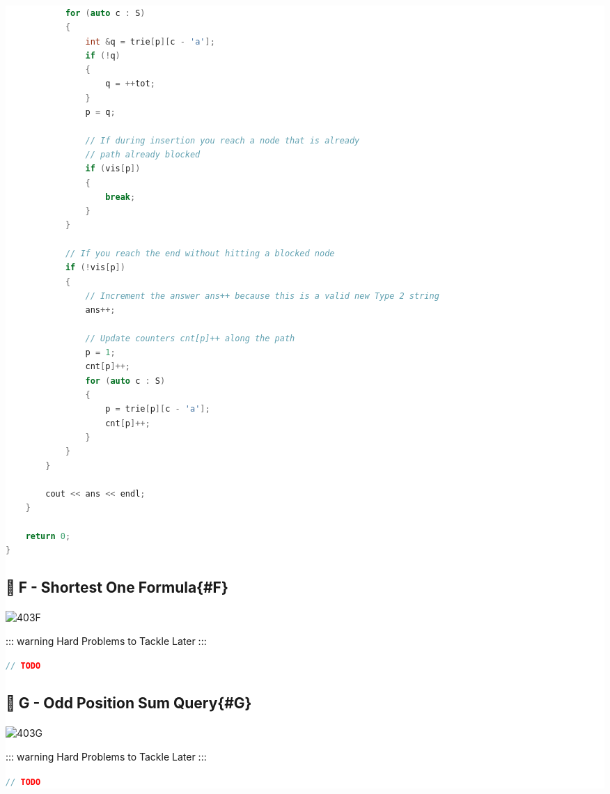 ```cpp
            for (auto c : S)
            {
                int &q = trie[p][c - 'a'];
                if (!q)
                {
                    q = ++tot;
                }
                p = q;

                // If during insertion you reach a node that is already
                // path already blocked
                if (vis[p])
                {
                    break;
                }
            }

            // If you reach the end without hitting a blocked node
            if (!vis[p])
            {
                // Increment the answer ans++ because this is a valid new Type 2 string
                ans++;

                // Update counters cnt[p]++ along the path
                p = 1;
                cnt[p]++;
                for (auto c : S)
                {
                    p = trie[p][c - 'a'];
                    cnt[p]++;
                }
            }
        }

        cout << ans << endl;
    }

    return 0;
}
```

## 📌 F - Shortest One Formula{#F}

![403F](https://github.com/IWantDayDayUp/picx-images-hosting/raw/master/ABC/403F.92qc9wm9u8.png)

::: warning
Hard Problems to Tackle Later
:::

```cpp
// TODO
```

## 📌 G - Odd Position Sum Query{#G}

![403G](https://github.com/IWantDayDayUp/picx-images-hosting/raw/master/ABC/403G.7lk785i53l.png)

::: warning
Hard Problems to Tackle Later
:::

```cpp
// TODO
```
